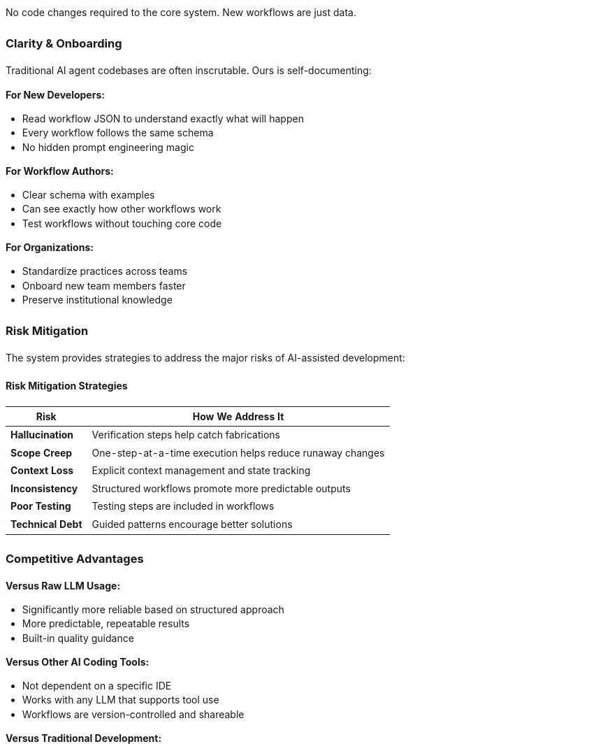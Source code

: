 No code changes required to the core system. New workflows are just data.

### Clarity & Onboarding

Traditional AI agent codebases are often inscrutable. Ours is self-documenting:

**For New Developers:**
- Read workflow JSON to understand exactly what will happen
- Every workflow follows the same schema
- No hidden prompt engineering magic

**For Workflow Authors:**
- Clear schema with examples
- Can see exactly how other workflows work
- Test workflows without touching core code

**For Organizations:**
- Standardize practices across teams
- Onboard new team members faster
- Preserve institutional knowledge

### Risk Mitigation

The system provides strategies to address the major risks of AI-assisted development:

#### Risk Mitigation Strategies

| Risk               | How We Address It                                         |
|--------------------|-----------------------------------------------------------|
| **Hallucination**  | Verification steps help catch fabrications                |
| **Scope Creep**    | One-step-at-a-time execution helps reduce runaway changes |
| **Context Loss**   | Explicit context management and state tracking            |
| **Inconsistency**  | Structured workflows promote more predictable outputs     |
| **Poor Testing**   | Testing steps are included in workflows                   |
| **Technical Debt** | Guided patterns encourage better solutions                |

### Competitive Advantages

**Versus Raw LLM Usage:**

- Significantly more reliable based on structured approach
- More predictable, repeatable results
- Built-in quality guidance

**Versus Other AI Coding Tools:**
- Not dependent on a specific IDE
- Works with any LLM that supports tool use
- Workflows are version-controlled and shareable

**Versus Traditional Development:**

